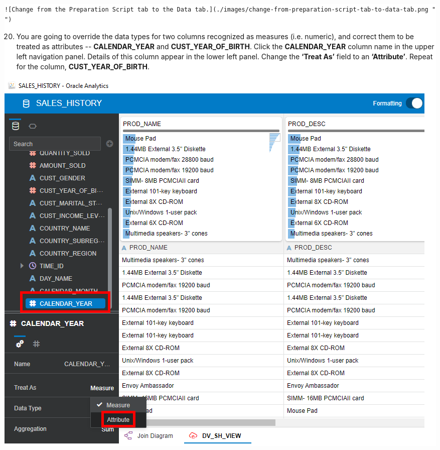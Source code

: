     ![Change from the Preparation Script tab to the Data tab.](./images/change-from-preparation-script-tab-to-data-tab.png " ")

20. You are going to override the data types for two columns recognized as measures (i.e. numeric), and correct them to be treated as attributes -- __CALENDAR\_YEAR__ and __CUST\_YEAR\_OF\_BIRTH__. Click the __CALENDAR\_YEAR__ column name in the upper left navigation panel. Details of this column appear in the lower left panel. Change the __‘Treat As’__ field to an __‘Attribute’__. Repeat for the column, __CUST\_YEAR\_OF\_BIRTH__.

   ![Change the data elements appropriately on the left column.](./images/change-treat-as-from-measure-to-attribute.png " ")
